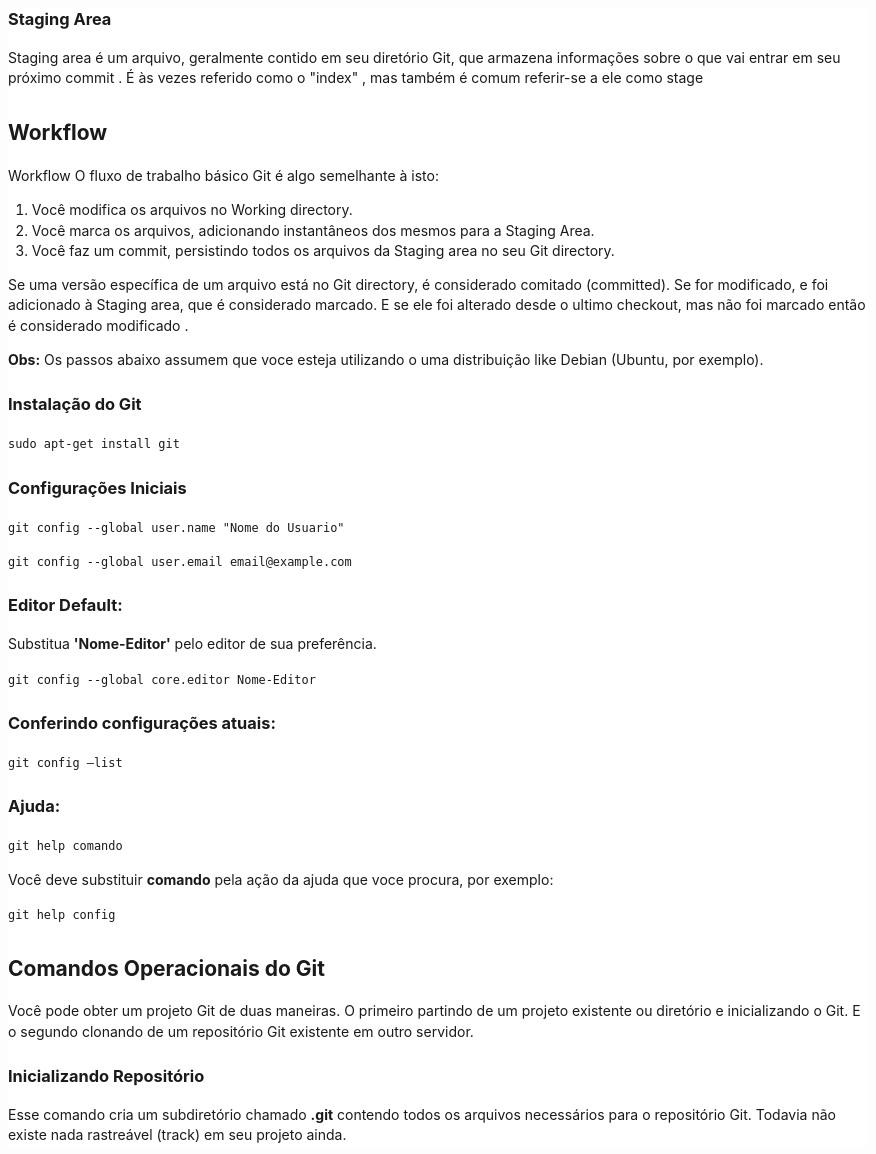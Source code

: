 ### Staging Area
Staging area é um arquivo, geralmente contido em seu diretório Git, que armazena informações sobre o que vai entrar em seu próximo commit . É às vezes referido como o "index" , mas também é comum referir-se a ele como stage


## Workflow

Workflow O fluxo de trabalho básico Git é algo semelhante à isto:

1. Você modifica os arquivos no Working directory.
2. Você marca os arquivos, adicionando instantâneos dos mesmos para a Staging Area.
3. Você faz um commit, persistindo todos os arquivos da Staging area no seu Git directory.

Se uma versão específica de um arquivo está no Git directory, é considerado comitado (committed). Se for modificado, e foi adicionado à Staging area, que é considerado marcado. E se ele foi alterado desde o ultimo checkout, mas não foi marcado então é considerado modificado .

**Obs:** Os passos abaixo assumem que voce esteja utilizando o uma distribuição like Debian (Ubuntu, por exemplo).

### Instalação do Git
`sudo apt-get install git`

### Configurações Iniciais
`git config --global user.name "Nome do Usuario"`

`git config --global user.email email@example.com`

### Editor Default:
Substitua **'Nome-Editor'** pelo editor de sua preferência.

`git config --global core.editor Nome-Editor`

### Conferindo configurações atuais:
`git config –list`

### Ajuda:
`git help comando`

Você deve substituir **comando** pela ação da ajuda que voce procura, por exemplo:

`git help config`



## Comandos Operacionais do Git

Você pode obter um projeto Git de duas maneiras. O primeiro partindo de um projeto existente ou diretório e inicializando o Git. E o segundo clonando de um repositório Git existente em outro servidor.

### Inicializando Repositório
Esse comando cria um subdiretório chamado **.git** contendo todos os arquivos necessários para o repositório Git. Todavia não existe nada rastreável (track) em seu projeto ainda.
